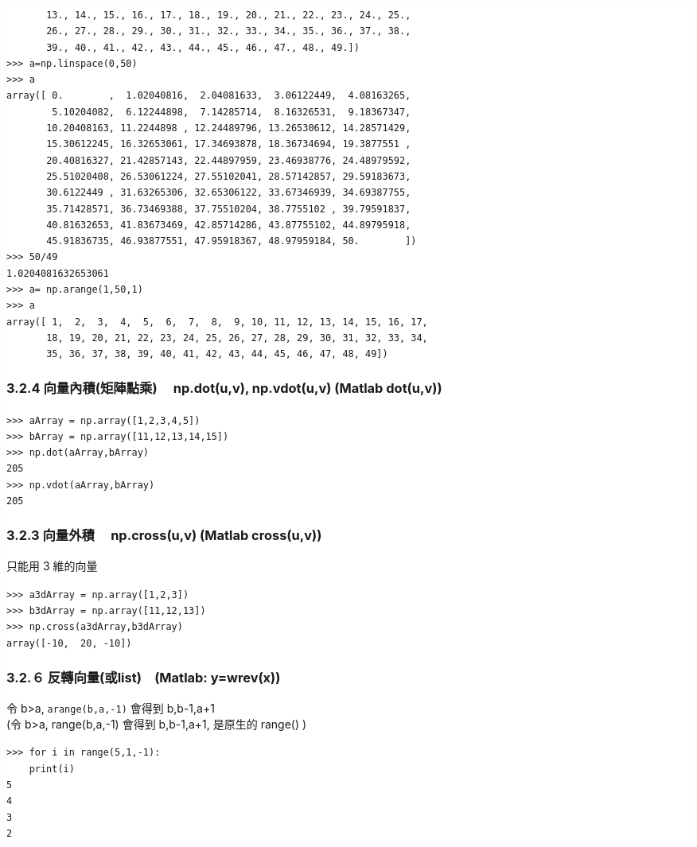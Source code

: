            13., 14., 15., 16., 17., 18., 19., 20., 21., 22., 23., 24., 25.,
           26., 27., 28., 29., 30., 31., 32., 33., 34., 35., 36., 37., 38.,
           39., 40., 41., 42., 43., 44., 45., 46., 47., 48., 49.])
    >>> a=np.linspace(0,50)
    >>> a
    array([ 0.        ,  1.02040816,  2.04081633,  3.06122449,  4.08163265,
            5.10204082,  6.12244898,  7.14285714,  8.16326531,  9.18367347,
           10.20408163, 11.2244898 , 12.24489796, 13.26530612, 14.28571429,
           15.30612245, 16.32653061, 17.34693878, 18.36734694, 19.3877551 ,
           20.40816327, 21.42857143, 22.44897959, 23.46938776, 24.48979592,
           25.51020408, 26.53061224, 27.55102041, 28.57142857, 29.59183673,
           30.6122449 , 31.63265306, 32.65306122, 33.67346939, 34.69387755,
           35.71428571, 36.73469388, 37.75510204, 38.7755102 , 39.79591837,
           40.81632653, 41.83673469, 42.85714286, 43.87755102, 44.89795918,
           45.91836735, 46.93877551, 47.95918367, 48.97959184, 50.        ])
    >>> 50/49
    1.0204081632653061
    >>> a= np.arange(1,50,1)
    >>> a
    array([ 1,  2,  3,  4,  5,  6,  7,  8,  9, 10, 11, 12, 13, 14, 15, 16, 17,
           18, 19, 20, 21, 22, 23, 24, 25, 26, 27, 28, 29, 30, 31, 32, 33, 34,
           35, 36, 37, 38, 39, 40, 41, 42, 43, 44, 45, 46, 47, 48, 49])
    

### 3.2.4 向量內積(矩陣點乘)　 np.dot(u,v), np.vdot(u,v) (Matlab dot(u,v))

    >>> aArray = np.array([1,2,3,4,5])
    >>> bArray = np.array([11,12,13,14,15])
    >>> np.dot(aArray,bArray)
    205
    >>> np.vdot(aArray,bArray)
    205
    

### 3.2.3 向量外積　 np.cross(u,v) (Matlab cross(u,v))

只能用 3 維的向量

    >>> a3dArray = np.array([1,2,3])
    >>> b3dArray = np.array([11,12,13])
    >>> np.cross(a3dArray,b3dArray)
    array([-10,  20, -10])
    

### 3.2.６ 反轉向量(或list)　(Matlab: y=wrev(x))

令 b>a, `arange(b,a,-1)` 會得到 b,b-1,a+1  
(令 b>a, range(b,a,-1) 會得到 b,b-1,a+1, 是原生的 range() )

    >>> for i in range(5,1,-1):
    	print(i)
    5
    4
    3
    2
    